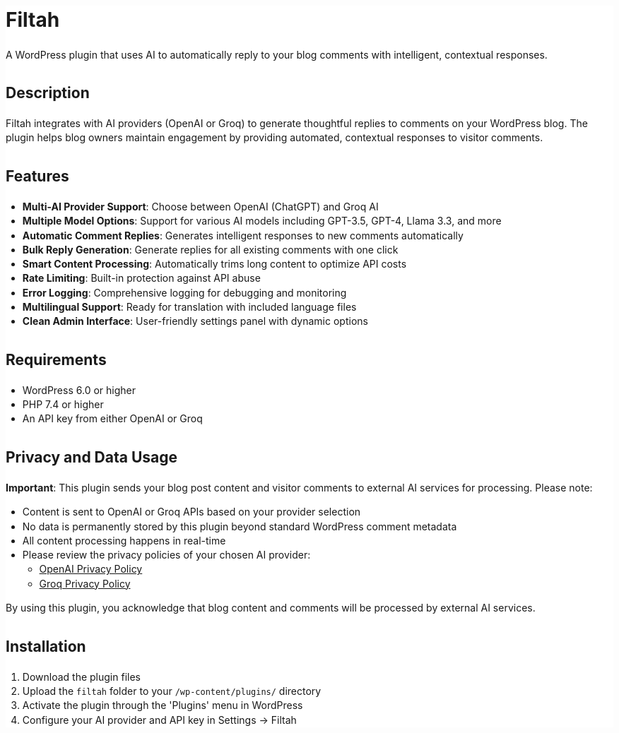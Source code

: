# Filtah

A WordPress plugin that uses AI to automatically reply to your blog comments with intelligent, contextual responses.

## Description

Filtah integrates with AI providers (OpenAI or Groq) to generate thoughtful replies to comments on your WordPress blog. The plugin helps blog owners maintain engagement by providing automated, contextual responses to visitor comments.

## Features

- **Multi-AI Provider Support**: Choose between OpenAI (ChatGPT) and Groq AI
- **Multiple Model Options**: Support for various AI models including GPT-3.5, GPT-4, Llama 3.3, and more
- **Automatic Comment Replies**: Generates intelligent responses to new comments automatically
- **Bulk Reply Generation**: Generate replies for all existing comments with one click
- **Smart Content Processing**: Automatically trims long content to optimize API costs
- **Rate Limiting**: Built-in protection against API abuse
- **Error Logging**: Comprehensive logging for debugging and monitoring
- **Multilingual Support**: Ready for translation with included language files
- **Clean Admin Interface**: User-friendly settings panel with dynamic options

## Requirements

- WordPress 6.0 or higher
- PHP 7.4 or higher
- An API key from either OpenAI or Groq

## Privacy and Data Usage

**Important**: This plugin sends your blog post content and visitor comments to external AI services for processing. Please note:

- Content is sent to OpenAI or Groq APIs based on your provider selection
- No data is permanently stored by this plugin beyond standard WordPress comment metadata
- All content processing happens in real-time
- Please review the privacy policies of your chosen AI provider:
  - [OpenAI Privacy Policy](https://openai.com/policies/privacy-policy)
  - [Groq Privacy Policy](https://groq.com/privacy-policy)

By using this plugin, you acknowledge that blog content and comments will be processed by external AI services.

## Installation

1. Download the plugin files
2. Upload the `filtah` folder to your `/wp-content/plugins/` directory
3. Activate the plugin through the 'Plugins' menu in WordPress
4. Configure your AI provider and API key in Settings → Filtah
